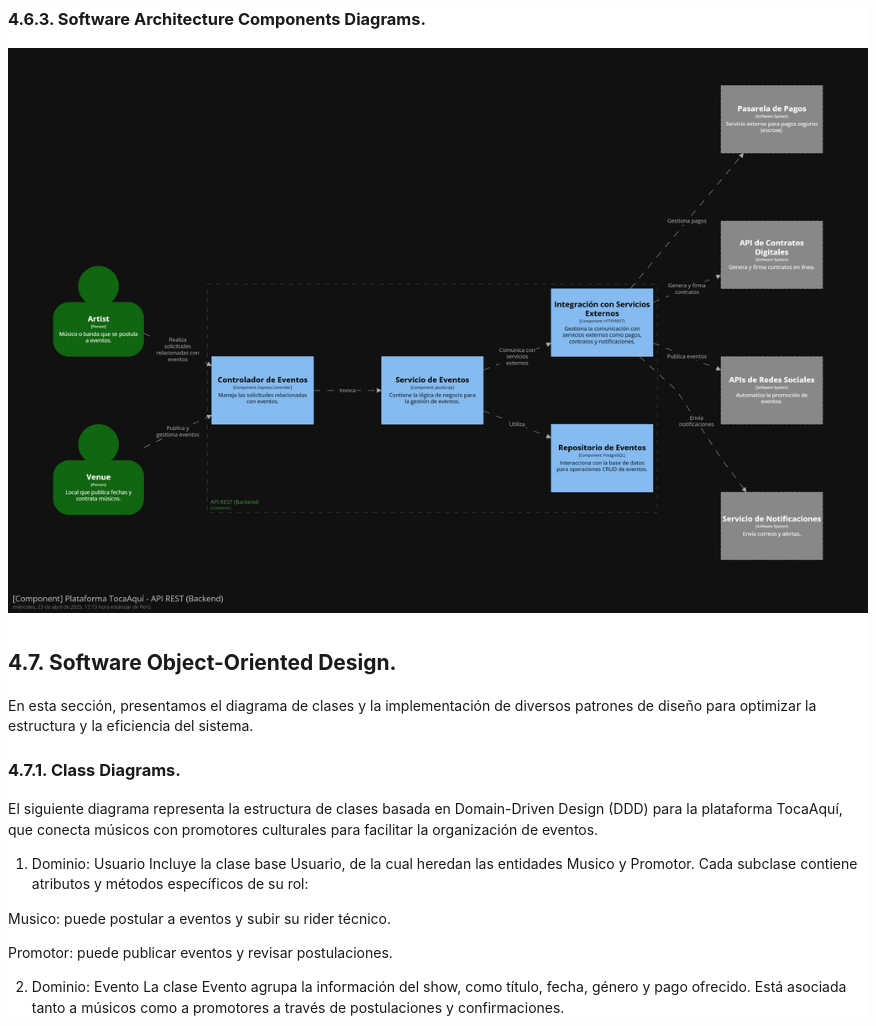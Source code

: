 ### 4.6.3. Software Architecture Components Diagrams.

![component_diagram](/assets/component-diagram.png)


## 4.7. Software Object-Oriented Design.
En esta sección, presentamos el diagrama de clases y la implementación de diversos patrones de diseño para optimizar la estructura y la eficiencia del sistema.
### 4.7.1. Class Diagrams.
El siguiente diagrama representa la estructura de clases basada en Domain-Driven Design (DDD) para la plataforma TocaAquí, que conecta músicos con promotores culturales para facilitar la organización de eventos.

1. Dominio: Usuario
Incluye la clase base Usuario, de la cual heredan las entidades Musico y Promotor. Cada subclase contiene atributos y métodos específicos de su rol:

Musico: puede postular a eventos y subir su rider técnico.

Promotor: puede publicar eventos y revisar postulaciones.

2. Dominio: Evento
La clase Evento agrupa la información del show, como título, fecha, género y pago ofrecido. Está asociada tanto a músicos como a promotores a través de postulaciones y confirmaciones.
